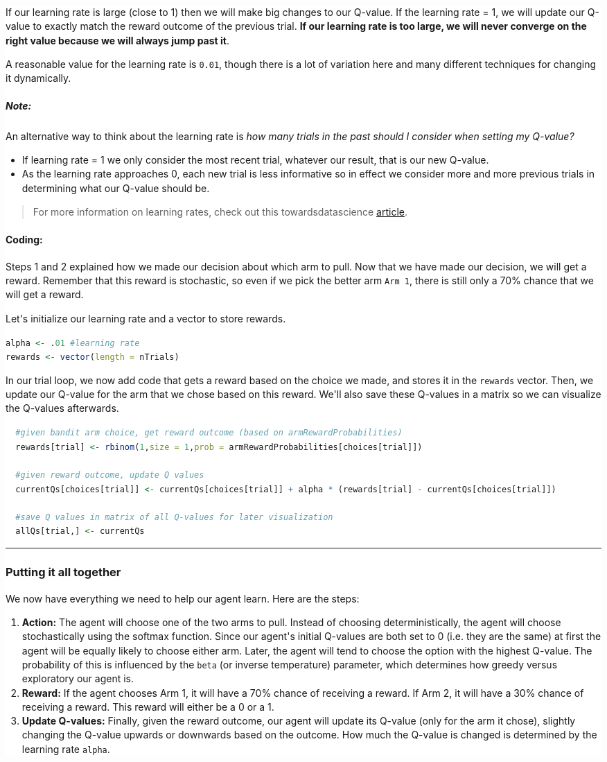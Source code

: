 If our learning rate is large (close to 1) then we will make big changes to our Q-value. If the learning rate = 1, we will update our Q-value to exactly match the reward outcome of the previous trial. **If our learning rate is too large, we will never converge on the right value because we will always jump past it**.

A reasonable value for the learning rate is `0.01`, though there is a lot of variation here and many different techniques for changing it dynamically.

##### Note:
An alternative way to think about the learning rate is *how many trials in the past should I consider when setting my Q-value?*
- If learning rate = 1 we only consider the most recent trial, whatever our result, that is our new Q-value.
- As the learning rate approaches 0, each new trial is less informative so in effect we consider more and more previous trials in determining what our Q-value should be.

>For more information on learning rates, check out this towardsdatascience [article](https://towardsdatascience.com/https-medium-com-dashingaditya-rakhecha-understanding-learning-rate-dd5da26bb6de).

#### Coding:

Steps 1 and 2 explained how we made our decision about which arm to pull. Now that we have made our decision, we will get a reward. Remember that this reward is stochastic, so even if we pick the better arm `Arm 1`, there is still only a 70% chance that we will get a reward.

Let's initialize our learning rate and a vector to store rewards.

``` R
alpha <- .01 #learning rate
rewards <- vector(length = nTrials)
```

In our trial loop, we now add code that gets a reward based on the choice we made, and stores it in the `rewards` vector. Then, we update our Q-value for the arm that we chose based on this reward. We'll also save these Q-values in a matrix so we can visualize the Q-values afterwards.

``` R
  #given bandit arm choice, get reward outcome (based on armRewardProbabilities)
  rewards[trial] <- rbinom(1,size = 1,prob = armRewardProbabilities[choices[trial]])

  #given reward outcome, update Q values
  currentQs[choices[trial]] <- currentQs[choices[trial]] + alpha * (rewards[trial] - currentQs[choices[trial]])

  #save Q values in matrix of all Q-values for later visualization
  allQs[trial,] <- currentQs
```

-----

### Putting it all together

We now have everything we need to help our agent learn. Here are the steps:

1. **Action:** The agent will choose one of the two arms to pull. Instead of choosing deterministically, the agent will choose stochastically using the softmax function. Since our agent's initial Q-values are both set to 0 (i.e. they are the same) at first the agent will be equally likely to choose either arm. Later, the agent will tend to choose the option with the highest Q-value. The probability of this is influenced by the `beta` (or inverse temperature) parameter, which determines how greedy versus exploratory our agent is.
2. **Reward:** If the agent chooses Arm 1, it will have a 70% chance of receiving a reward. If Arm 2, it will have a 30% chance of receiving a reward. This reward will either be a 0 or a 1.
3. **Update Q-values:** Finally, given the reward outcome, our agent will update its Q-value (only for the arm it chose), slightly changing the Q-value upwards or downwards based on the outcome. How much the Q-value is changed is determined by the learning rate `alpha`.

